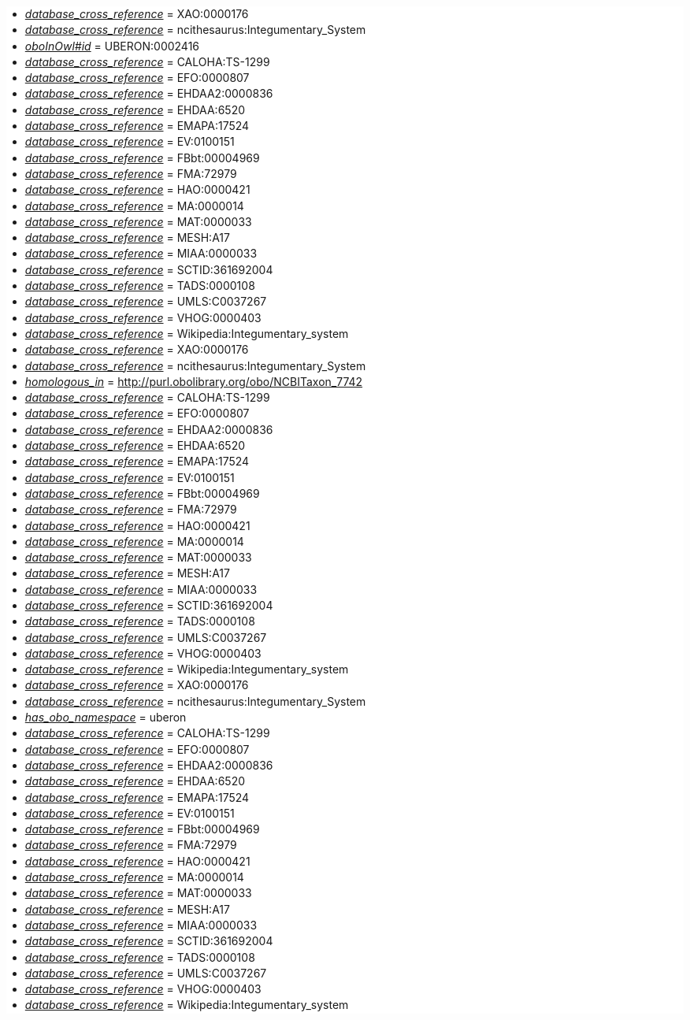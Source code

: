  * *[database_cross_reference](../../ef/oboInOwl#hasDbXref.md)* = XAO:0000176
 * *[database_cross_reference](../../ef/oboInOwl#hasDbXref.md)* = ncithesaurus:Integumentary_System
 * *[oboInOwl#id](../../id/oboInOwl#id.md)* = UBERON:0002416
 * *[database_cross_reference](../../ef/oboInOwl#hasDbXref.md)* = CALOHA:TS-1299
 * *[database_cross_reference](../../ef/oboInOwl#hasDbXref.md)* = EFO:0000807
 * *[database_cross_reference](../../ef/oboInOwl#hasDbXref.md)* = EHDAA2:0000836
 * *[database_cross_reference](../../ef/oboInOwl#hasDbXref.md)* = EHDAA:6520
 * *[database_cross_reference](../../ef/oboInOwl#hasDbXref.md)* = EMAPA:17524
 * *[database_cross_reference](../../ef/oboInOwl#hasDbXref.md)* = EV:0100151
 * *[database_cross_reference](../../ef/oboInOwl#hasDbXref.md)* = FBbt:00004969
 * *[database_cross_reference](../../ef/oboInOwl#hasDbXref.md)* = FMA:72979
 * *[database_cross_reference](../../ef/oboInOwl#hasDbXref.md)* = HAO:0000421
 * *[database_cross_reference](../../ef/oboInOwl#hasDbXref.md)* = MA:0000014
 * *[database_cross_reference](../../ef/oboInOwl#hasDbXref.md)* = MAT:0000033
 * *[database_cross_reference](../../ef/oboInOwl#hasDbXref.md)* = MESH:A17
 * *[database_cross_reference](../../ef/oboInOwl#hasDbXref.md)* = MIAA:0000033
 * *[database_cross_reference](../../ef/oboInOwl#hasDbXref.md)* = SCTID:361692004
 * *[database_cross_reference](../../ef/oboInOwl#hasDbXref.md)* = TADS:0000108
 * *[database_cross_reference](../../ef/oboInOwl#hasDbXref.md)* = UMLS:C0037267
 * *[database_cross_reference](../../ef/oboInOwl#hasDbXref.md)* = VHOG:0000403
 * *[database_cross_reference](../../ef/oboInOwl#hasDbXref.md)* = Wikipedia:Integumentary_system
 * *[database_cross_reference](../../ef/oboInOwl#hasDbXref.md)* = XAO:0000176
 * *[database_cross_reference](../../ef/oboInOwl#hasDbXref.md)* = ncithesaurus:Integumentary_System
 * *[homologous_in](../../core#homologous/in/core#homologous_in.md)* = http://purl.obolibrary.org/obo/NCBITaxon_7742
 * *[database_cross_reference](../../ef/oboInOwl#hasDbXref.md)* = CALOHA:TS-1299
 * *[database_cross_reference](../../ef/oboInOwl#hasDbXref.md)* = EFO:0000807
 * *[database_cross_reference](../../ef/oboInOwl#hasDbXref.md)* = EHDAA2:0000836
 * *[database_cross_reference](../../ef/oboInOwl#hasDbXref.md)* = EHDAA:6520
 * *[database_cross_reference](../../ef/oboInOwl#hasDbXref.md)* = EMAPA:17524
 * *[database_cross_reference](../../ef/oboInOwl#hasDbXref.md)* = EV:0100151
 * *[database_cross_reference](../../ef/oboInOwl#hasDbXref.md)* = FBbt:00004969
 * *[database_cross_reference](../../ef/oboInOwl#hasDbXref.md)* = FMA:72979
 * *[database_cross_reference](../../ef/oboInOwl#hasDbXref.md)* = HAO:0000421
 * *[database_cross_reference](../../ef/oboInOwl#hasDbXref.md)* = MA:0000014
 * *[database_cross_reference](../../ef/oboInOwl#hasDbXref.md)* = MAT:0000033
 * *[database_cross_reference](../../ef/oboInOwl#hasDbXref.md)* = MESH:A17
 * *[database_cross_reference](../../ef/oboInOwl#hasDbXref.md)* = MIAA:0000033
 * *[database_cross_reference](../../ef/oboInOwl#hasDbXref.md)* = SCTID:361692004
 * *[database_cross_reference](../../ef/oboInOwl#hasDbXref.md)* = TADS:0000108
 * *[database_cross_reference](../../ef/oboInOwl#hasDbXref.md)* = UMLS:C0037267
 * *[database_cross_reference](../../ef/oboInOwl#hasDbXref.md)* = VHOG:0000403
 * *[database_cross_reference](../../ef/oboInOwl#hasDbXref.md)* = Wikipedia:Integumentary_system
 * *[database_cross_reference](../../ef/oboInOwl#hasDbXref.md)* = XAO:0000176
 * *[database_cross_reference](../../ef/oboInOwl#hasDbXref.md)* = ncithesaurus:Integumentary_System
 * *[has_obo_namespace](../../ce/oboInOwl#hasOBONamespace.md)* = uberon
 * *[database_cross_reference](../../ef/oboInOwl#hasDbXref.md)* = CALOHA:TS-1299
 * *[database_cross_reference](../../ef/oboInOwl#hasDbXref.md)* = EFO:0000807
 * *[database_cross_reference](../../ef/oboInOwl#hasDbXref.md)* = EHDAA2:0000836
 * *[database_cross_reference](../../ef/oboInOwl#hasDbXref.md)* = EHDAA:6520
 * *[database_cross_reference](../../ef/oboInOwl#hasDbXref.md)* = EMAPA:17524
 * *[database_cross_reference](../../ef/oboInOwl#hasDbXref.md)* = EV:0100151
 * *[database_cross_reference](../../ef/oboInOwl#hasDbXref.md)* = FBbt:00004969
 * *[database_cross_reference](../../ef/oboInOwl#hasDbXref.md)* = FMA:72979
 * *[database_cross_reference](../../ef/oboInOwl#hasDbXref.md)* = HAO:0000421
 * *[database_cross_reference](../../ef/oboInOwl#hasDbXref.md)* = MA:0000014
 * *[database_cross_reference](../../ef/oboInOwl#hasDbXref.md)* = MAT:0000033
 * *[database_cross_reference](../../ef/oboInOwl#hasDbXref.md)* = MESH:A17
 * *[database_cross_reference](../../ef/oboInOwl#hasDbXref.md)* = MIAA:0000033
 * *[database_cross_reference](../../ef/oboInOwl#hasDbXref.md)* = SCTID:361692004
 * *[database_cross_reference](../../ef/oboInOwl#hasDbXref.md)* = TADS:0000108
 * *[database_cross_reference](../../ef/oboInOwl#hasDbXref.md)* = UMLS:C0037267
 * *[database_cross_reference](../../ef/oboInOwl#hasDbXref.md)* = VHOG:0000403
 * *[database_cross_reference](../../ef/oboInOwl#hasDbXref.md)* = Wikipedia:Integumentary_system